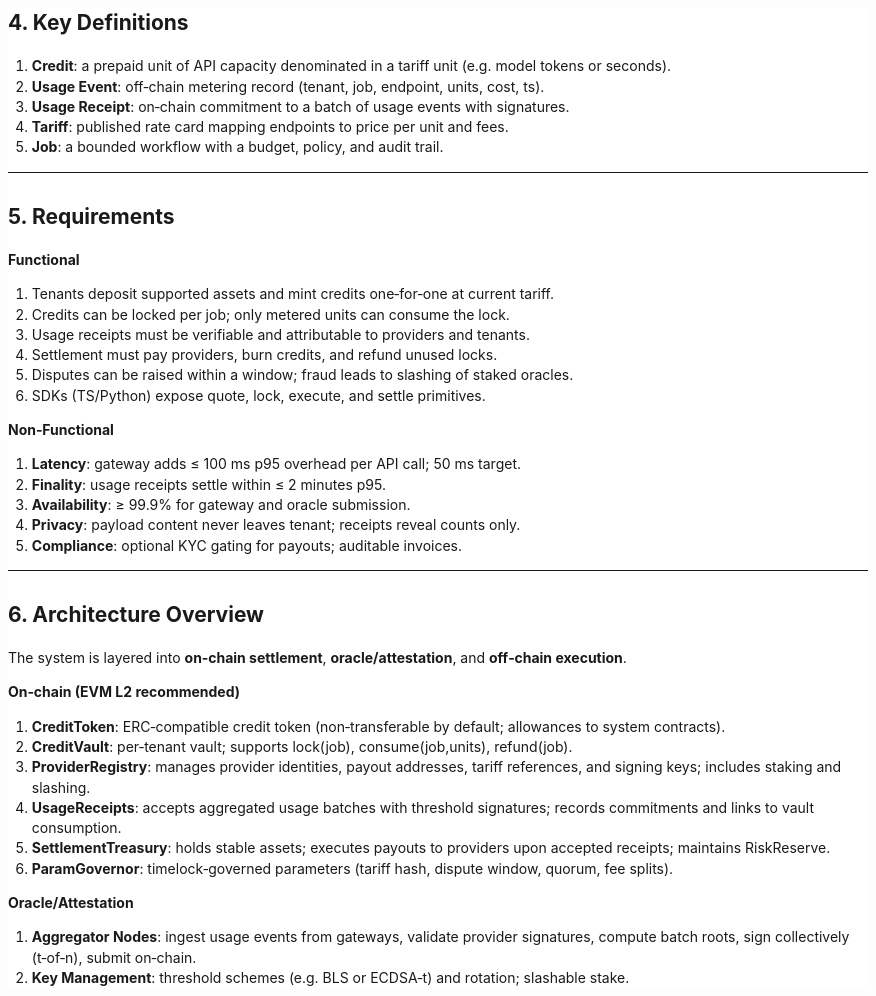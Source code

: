 ## 4. Key Definitions

1. **Credit**: a prepaid unit of API capacity denominated in a tariff unit (e.g. model tokens or seconds).
2. **Usage Event**: off‑chain metering record (tenant, job, endpoint, units, cost, ts).
3. **Usage Receipt**: on‑chain commitment to a batch of usage events with signatures.
4. **Tariff**: published rate card mapping endpoints to price per unit and fees.
5. **Job**: a bounded workflow with a budget, policy, and audit trail.

---

## 5. Requirements

**Functional**

1. Tenants deposit supported assets and mint credits one‑for‑one at current tariff.
2. Credits can be locked per job; only metered units can consume the lock.
3. Usage receipts must be verifiable and attributable to providers and tenants.
4. Settlement must pay providers, burn credits, and refund unused locks.
5. Disputes can be raised within a window; fraud leads to slashing of staked oracles.
6. SDKs (TS/Python) expose quote, lock, execute, and settle primitives.

**Non‑Functional**

1. **Latency**: gateway adds ≤ 100 ms p95 overhead per API call; 50 ms target.
2. **Finality**: usage receipts settle within ≤ 2 minutes p95.
3. **Availability**: ≥ 99.9% for gateway and oracle submission.
4. **Privacy**: payload content never leaves tenant; receipts reveal counts only.
5. **Compliance**: optional KYC gating for payouts; auditable invoices.

---

## 6. Architecture Overview

The system is layered into **on‑chain settlement**, **oracle/attestation**, and **off‑chain execution**.

**On‑chain (EVM L2 recommended)**

1. **CreditToken**: ERC‑compatible credit token (non‑transferable by default; allowances to system contracts).
2. **CreditVault**: per‑tenant vault; supports lock(job), consume(job,units), refund(job).
3. **ProviderRegistry**: manages provider identities, payout addresses, tariff references, and signing keys; includes staking and slashing.
4. **UsageReceipts**: accepts aggregated usage batches with threshold signatures; records commitments and links to vault consumption.
5. **SettlementTreasury**: holds stable assets; executes payouts to providers upon accepted receipts; maintains RiskReserve.
6. **ParamGovernor**: timelock‑governed parameters (tariff hash, dispute window, quorum, fee splits).

**Oracle/Attestation**

1. **Aggregator Nodes**: ingest usage events from gateways, validate provider signatures, compute batch roots, sign collectively (t‑of‑n), submit on‑chain.
2. **Key Management**: threshold schemes (e.g. BLS or ECDSA‑t) and rotation; slashable stake.
